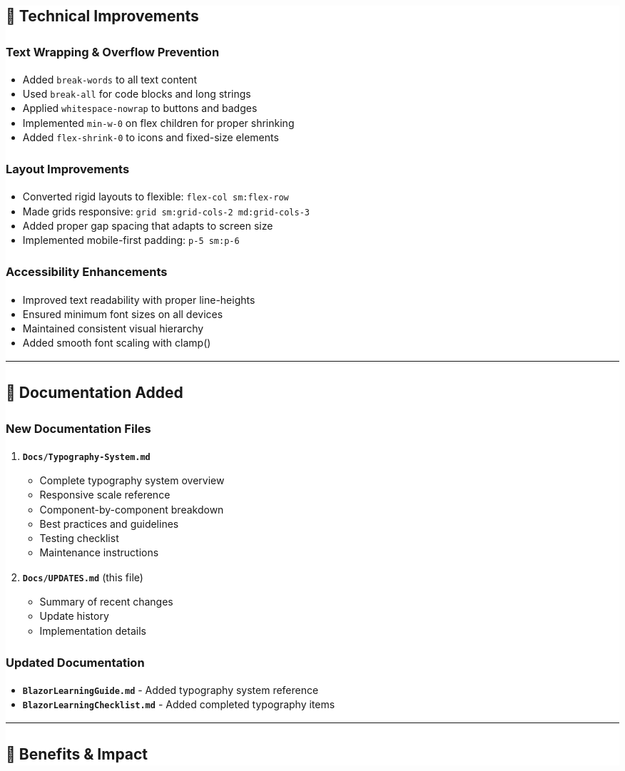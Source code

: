 
## 🔧 Technical Improvements

### Text Wrapping & Overflow Prevention

- Added `break-words` to all text content
- Used `break-all` for code blocks and long strings
- Applied `whitespace-nowrap` to buttons and badges
- Implemented `min-w-0` on flex children for proper shrinking
- Added `flex-shrink-0` to icons and fixed-size elements

### Layout Improvements

- Converted rigid layouts to flexible: `flex-col sm:flex-row`
- Made grids responsive: `grid sm:grid-cols-2 md:grid-cols-3`
- Added proper gap spacing that adapts to screen size
- Implemented mobile-first padding: `p-5 sm:p-6`

### Accessibility Enhancements

- Improved text readability with proper line-heights
- Ensured minimum font sizes on all devices
- Maintained consistent visual hierarchy
- Added smooth font scaling with clamp()

---

## 📖 Documentation Added

### New Documentation Files

1. **`Docs/Typography-System.md`**

   - Complete typography system overview
   - Responsive scale reference
   - Component-by-component breakdown
   - Best practices and guidelines
   - Testing checklist
   - Maintenance instructions

2. **`Docs/UPDATES.md`** (this file)
   - Summary of recent changes
   - Update history
   - Implementation details

### Updated Documentation

- **`BlazorLearningGuide.md`** - Added typography system reference
- **`BlazorLearningChecklist.md`** - Added completed typography items

---

## 🎯 Benefits & Impact
